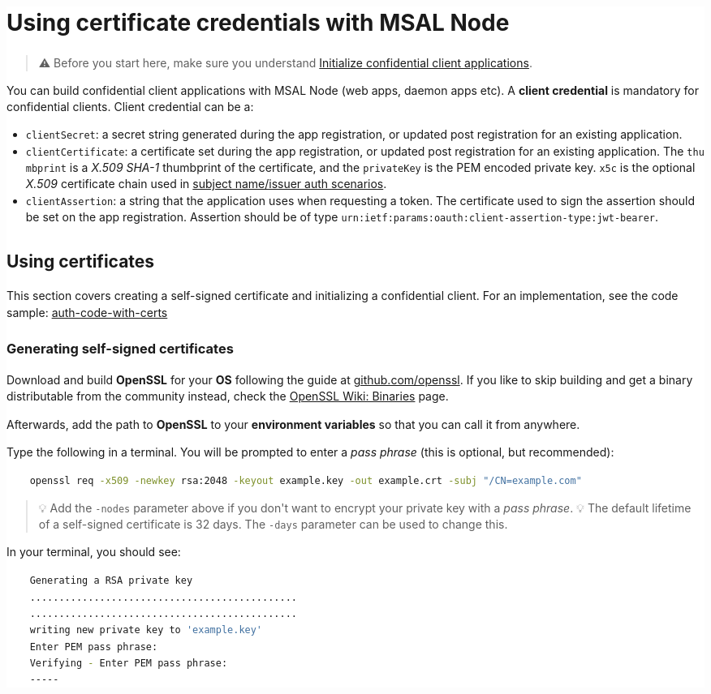 # Using certificate credentials with MSAL Node

> :warning: Before you start here, make sure you understand [Initialize confidential client applications](./initialize-confidential-client-application.md).

You can build confidential client applications with MSAL Node (web apps, daemon apps etc). A **client credential** is mandatory for confidential clients. Client credential can be a:

* `clientSecret`: a secret string generated during the app registration, or updated post registration for an existing application.
* `clientCertificate`: a certificate set during the app registration, or updated post registration for an existing application. The `thumbprint` is a *X.509 SHA-1* thumbprint of the certificate, and the `privateKey` is the PEM encoded private key. `x5c` is the optional *X.509* certificate chain used in [subject name/issuer auth scenarios](https://github.com/AzureAD/microsoft-authentication-library-for-js/blob/dev/lib/msal-node/docs/sni.md).
* `clientAssertion`: a string that the application uses when requesting a token. The certificate used to sign the assertion should be set on the app registration. Assertion should be of type `urn:ietf:params:oauth:client-assertion-type:jwt-bearer`.

## Using certificates

This section covers creating a self-signed certificate and initializing a confidential client. For an implementation, see the code sample: [auth-code-with-certs](../../../samples/msal-node-samples/auth-code-with-certs)

### Generating self-signed certificates

Download and build **OpenSSL** for your **OS** following the guide at [github.com/openssl](https://github.com/openssl/openssl#build-and-install). If you like to skip building and get a binary distributable from the community instead, check the [OpenSSL Wiki: Binaries](https://wiki.openssl.org/index.php/Binaries) page.

Afterwards, add the path to **OpenSSL** to your **environment variables** so that you can call it from anywhere.

Type the following in a terminal. You will be prompted to enter a *pass phrase* (this is optional, but recommended):

```bash
    openssl req -x509 -newkey rsa:2048 -keyout example.key -out example.crt -subj "/CN=example.com"
```

> :bulb: Add the `-nodes` parameter above if you don't want to encrypt your private key with a *pass phrase*.
> :bulb: The default lifetime of a self-signed certificate is 32 days. The `-days` parameter can be used to change this.

In your terminal, you should see:

```bash
    Generating a RSA private key
    ..............................................
    ..............................................
    writing new private key to 'example.key'
    Enter PEM pass phrase:
    Verifying - Enter PEM pass phrase:
    -----
```
